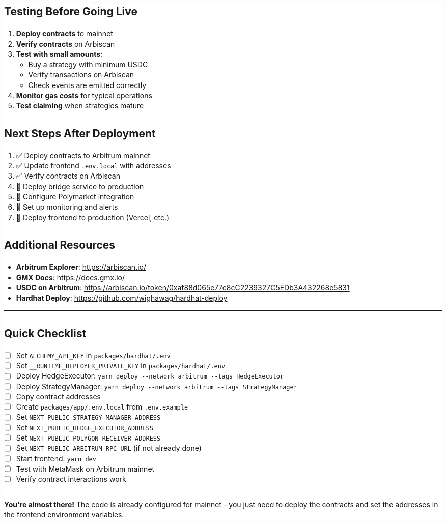 ## Testing Before Going Live

1. **Deploy contracts** to mainnet
2. **Verify contracts** on Arbiscan
3. **Test with small amounts**:
   - Buy a strategy with minimum USDC
   - Verify transactions on Arbiscan
   - Check events are emitted correctly
4. **Monitor gas costs** for typical operations
5. **Test claiming** when strategies mature

## Next Steps After Deployment

1. ✅ Deploy contracts to Arbitrum mainnet
2. ✅ Update frontend `.env.local` with addresses
3. ✅ Verify contracts on Arbiscan
4. 🔄 Deploy bridge service to production
5. 🔄 Configure Polymarket integration
6. 🔄 Set up monitoring and alerts
7. 🔄 Deploy frontend to production (Vercel, etc.)

## Additional Resources

- **Arbitrum Explorer**: https://arbiscan.io/
- **GMX Docs**: https://docs.gmx.io/
- **USDC on Arbitrum**: https://arbiscan.io/token/0xaf88d065e77c8cC2239327C5EDb3A432268e5831
- **Hardhat Deploy**: https://github.com/wighawag/hardhat-deploy

---

## Quick Checklist

- [ ] Set `ALCHEMY_API_KEY` in `packages/hardhat/.env`
- [ ] Set `__RUNTIME_DEPLOYER_PRIVATE_KEY` in `packages/hardhat/.env`
- [ ] Deploy HedgeExecutor: `yarn deploy --network arbitrum --tags HedgeExecutor`
- [ ] Deploy StrategyManager: `yarn deploy --network arbitrum --tags StrategyManager`
- [ ] Copy contract addresses
- [ ] Create `packages/app/.env.local` from `.env.example`
- [ ] Set `NEXT_PUBLIC_STRATEGY_MANAGER_ADDRESS`
- [ ] Set `NEXT_PUBLIC_HEDGE_EXECUTOR_ADDRESS`
- [ ] Set `NEXT_PUBLIC_POLYGON_RECEIVER_ADDRESS`
- [ ] Set `NEXT_PUBLIC_ARBITRUM_RPC_URL` (if not already done)
- [ ] Start frontend: `yarn dev`
- [ ] Test with MetaMask on Arbitrum mainnet
- [ ] Verify contract interactions work

---

**You're almost there!** The code is already configured for mainnet - you just need to deploy the contracts and set the addresses in the frontend environment variables.

